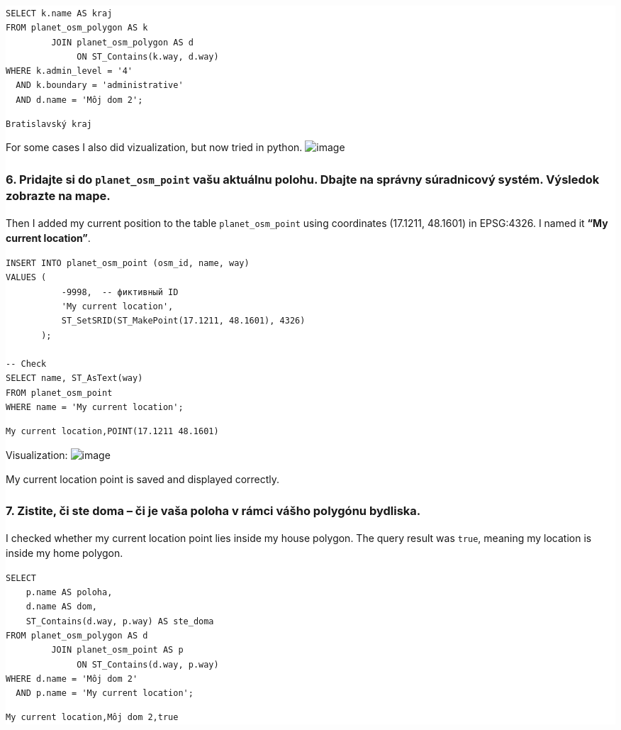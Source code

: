```
SELECT k.name AS kraj
FROM planet_osm_polygon AS k
         JOIN planet_osm_polygon AS d
              ON ST_Contains(k.way, d.way)
WHERE k.admin_level = '4'
  AND k.boundary = 'administrative'
  AND d.name = 'Môj dom 2';
```
```
Bratislavský kraj
```

For some cases I also did vizualization, but now tried in python.
<img width="689" height="371" alt="image" src="https://github.com/user-attachments/assets/37789a15-97b2-4c69-9768-0cc1a73a2746" />


### 6. Pridajte si do `planet_osm_point` vašu **aktuálnu polohu**. Dbajte na správny súradnicový systém. Výsledok zobrazte na mape.

Then I added my current position to the table `planet_osm_point` using coordinates (17.1211, 48.1601) in EPSG:4326. I named it **“My current location”**.

```
INSERT INTO planet_osm_point (osm_id, name, way)
VALUES (
           -9998,  -- фиктивный ID
           'My current location',
           ST_SetSRID(ST_MakePoint(17.1211, 48.1601), 4326)
       );

-- Check
SELECT name, ST_AsText(way)
FROM planet_osm_point
WHERE name = 'My current location';
```

```
My current location,POINT(17.1211 48.1601)
```

Visualization: 
<img width="731" height="701" alt="image" src="https://github.com/user-attachments/assets/a60f7833-02bb-4df9-a35c-6b5da85d17c7" />

My current location point is saved and displayed correctly.


### 7. Zistite, **či ste doma** – či je vaša poloha v rámci vášho polygónu bydliska.

I checked whether my current location point lies inside my house polygon. The query result was `true`, meaning my location is inside my home polygon.

```
SELECT
    p.name AS poloha,
    d.name AS dom,
    ST_Contains(d.way, p.way) AS ste_doma
FROM planet_osm_polygon AS d
         JOIN planet_osm_point AS p
              ON ST_Contains(d.way, p.way)
WHERE d.name = 'Môj dom 2'
  AND p.name = 'My current location';
```
```
My current location,Môj dom 2,true
```
